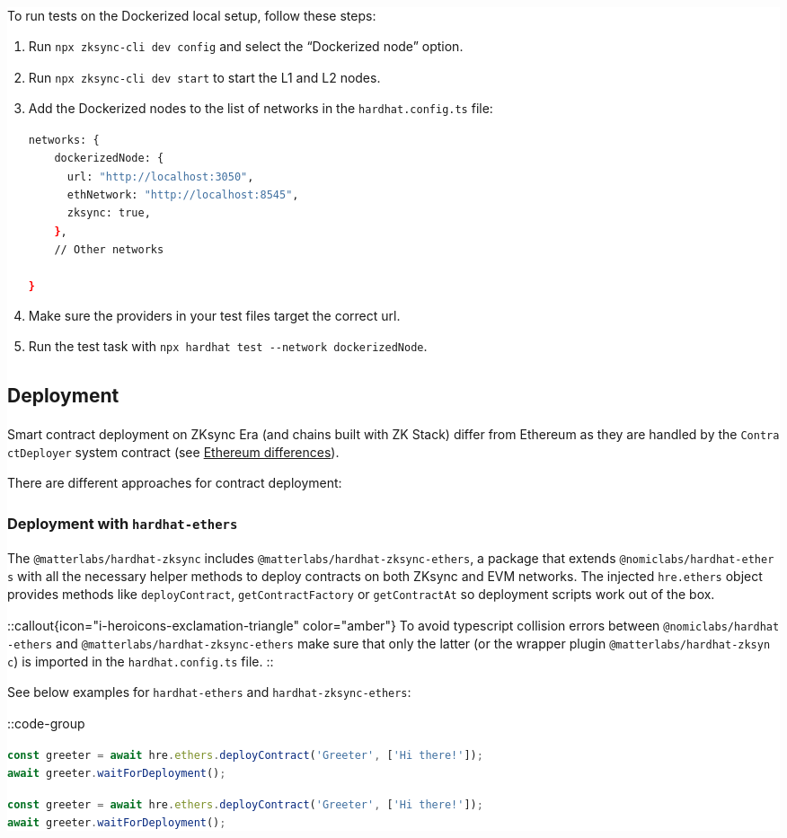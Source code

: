 To run tests on the Dockerized local setup, follow these steps:

1. Run `npx zksync-cli dev config` and select the “Dockerized node” option.
1. Run `npx zksync-cli dev start` to start the L1 and L2 nodes.
1. Add the Dockerized nodes to the list of networks in the `hardhat.config.ts` file:

    ```bash
    networks: {
        dockerizedNode: {
          url: "http://localhost:3050",
          ethNetwork: "http://localhost:8545",
          zksync: true,
        },
        // Other networks

    }
    ```

1. Make sure the providers in your test files target the correct url.
1. Run the test task with `npx hardhat test --network dockerizedNode`.

## Deployment

Smart contract deployment on ZKsync Era (and chains built with ZK Stack) differ from Ethereum
as they are  handled by the `ContractDeployer` system contract
(see [Ethereum differences](https://docs.zksync.io/build/developer-reference/ethereum-differences/contract-deployment)).

There are different approaches for contract deployment:

### Deployment with `hardhat-ethers`

The `@matterlabs/hardhat-zksync` includes `@matterlabs/hardhat-zksync-ethers`, a package that extends `@nomiclabs/hardhat-ethers`
with all the necessary helper methods to deploy contracts on both ZKsync and EVM networks. The injected `hre.ethers`
object provides methods like `deployContract`, `getContractFactory` or `getContractAt` so deployment scripts work out of the box.

::callout{icon="i-heroicons-exclamation-triangle" color="amber"}
To avoid typescript collision errors between `@nomiclabs/hardhat-ethers` and `@matterlabs/hardhat-zksync-ethers` make sure that only the latter
(or the wrapper plugin `@matterlabs/hardhat-zksync`) is imported in the `hardhat.config.ts` file.
::

See below examples for `hardhat-ethers` and `hardhat-zksync-ethers`:

::code-group

```typescript [hardhat-ethers]
const greeter = await hre.ethers.deployContract('Greeter', ['Hi there!']);
await greeter.waitForDeployment();
```

```typescript [hardhat-zksync-ethers]
const greeter = await hre.ethers.deployContract('Greeter', ['Hi there!']);
await greeter.waitForDeployment();
```
